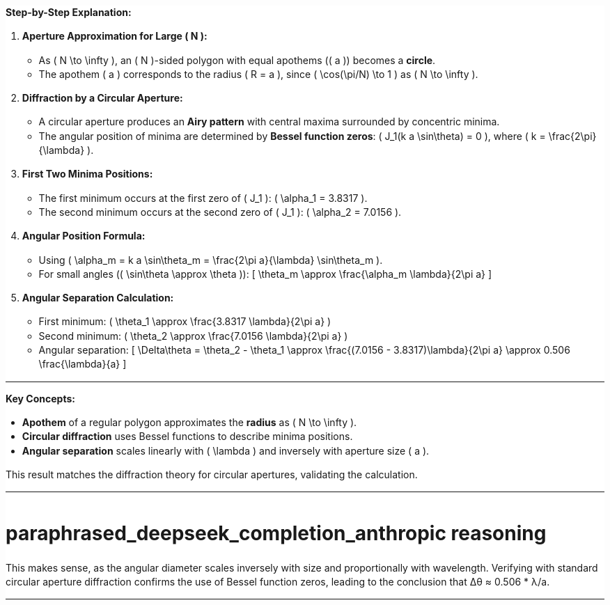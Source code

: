 
**Step-by-Step Explanation:**

1. **Aperture Approximation for Large \( N \):**
   - As \( N \to \infty \), an \( N \)-sided polygon with equal apothems (\( a \)) becomes a **circle**.
   - The apothem \( a \) corresponds to the radius \( R = a \), since \( \cos(\pi/N) \to 1 \) as \( N \to \infty \).

2. **Diffraction by a Circular Aperture:**
   - A circular aperture produces an **Airy pattern** with central maxima surrounded by concentric minima.
   - The angular position of minima are determined by **Bessel function zeros**: \( J_1(k a \sin\theta) = 0 \), where \( k = \frac{2\pi}{\lambda} \).

3. **First Two Minima Positions:**
   - The first minimum occurs at the first zero of \( J_1 \): \( \alpha_1 = 3.8317 \).
   - The second minimum occurs at the second zero of \( J_1 \): \( \alpha_2 = 7.0156 \).

4. **Angular Position Formula:**
   - Using \( \alpha_m = k a \sin\theta_m = \frac{2\pi a}{\lambda} \sin\theta_m \).
   - For small angles (\( \sin\theta \approx \theta \)):
     \[
     \theta_m \approx \frac{\alpha_m \lambda}{2\pi a}
     \]
   
5. **Angular Separation Calculation:**
   - First minimum: \( \theta_1 \approx \frac{3.8317 \lambda}{2\pi a} \)
   - Second minimum: \( \theta_2 \approx \frac{7.0156 \lambda}{2\pi a} \)
   - Angular separation:
     \[
     \Delta\theta = \theta_2 - \theta_1 \approx \frac{(7.0156 - 3.8317)\lambda}{2\pi a} \approx 0.506 \frac{\lambda}{a}
     \]

---

**Key Concepts:**
- **Apothem** of a regular polygon approximates the **radius** as \( N \to \infty \).
- **Circular diffraction** uses Bessel functions to describe minima positions.
- **Angular separation** scales linearly with \( \lambda \) and inversely with aperture size \( a \).

This result matches the diffraction theory for circular apertures, validating the calculation.

---

# paraphrased_deepseek_completion_anthropic reasoning

 This makes sense, as the angular diameter scales inversely with size and proportionally with wavelength. Verifying with standard circular aperture diffraction confirms the use of Bessel function zeros, leading to the conclusion that Δθ ≈ 0.506 * λ/a.


---
